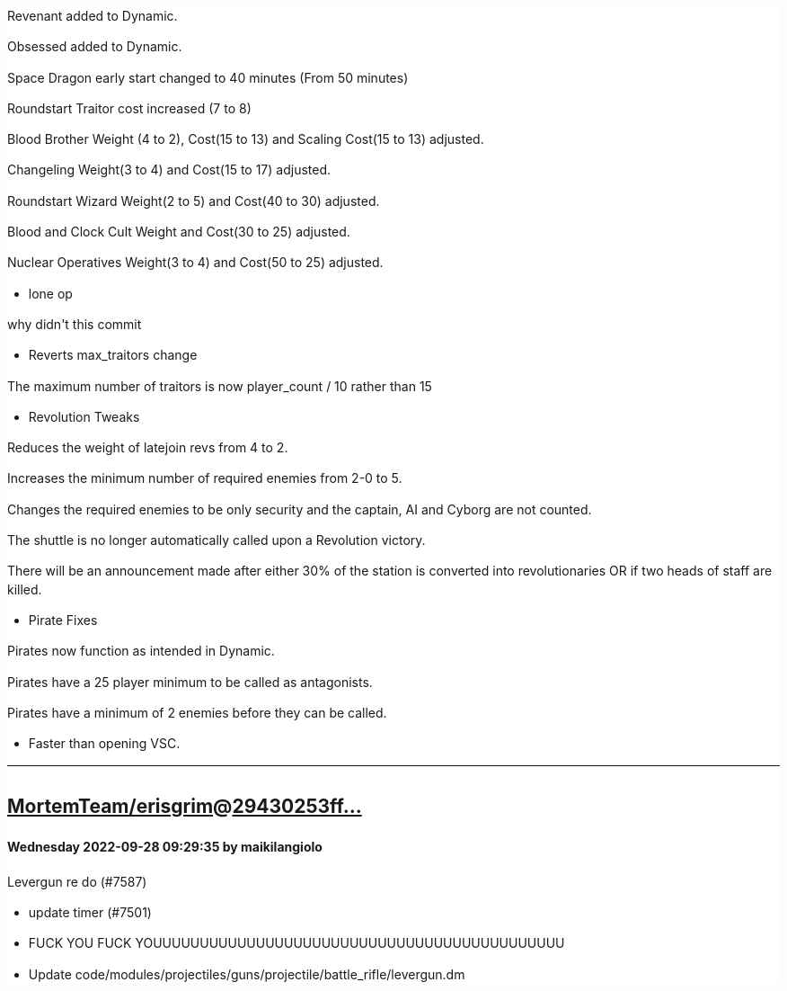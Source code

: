 Revenant added to Dynamic.

Obsessed added to Dynamic.

Space Dragon early start changed to 40 minutes (From 50 minutes)

Roundstart Traitor cost increased (7 to 8)

Blood Brother Weight (4 to 2), Cost(15 to 13) and Scaling Cost(15 to 13) adjusted.

Changeling Weight(3 to 4) and Cost(15 to 17) adjusted.

Roundstart Wizard Weight(2 to 5) and Cost(40 to 30) adjusted.

Blood and Clock Cult Weight and Cost(30 to 25) adjusted.

Nuclear Operatives Weight(3 to 4) and Cost(50 to 25) adjusted.

* lone op

why didn't this commit

* Reverts max_traitors change

The maximum number of traitors is now player_count / 10 rather than 15

* Revolution Tweaks

Reduces the weight of latejoin revs from 4 to 2.

Increases the minimum number of required enemies from 2-0 to 5.

Changes the required enemies to be only security and the captain, AI and Cyborg are not counted.

The shuttle is no longer automatically called upon a Revolution victory.

There will be an announcement made after either 30% of the station is converted into revolutionaries OR if two heads of staff are killed.

* Pirate Fixes

Pirates now function as intended in Dynamic.

Pirates have a 25 player minimum to be called as antagonists.

Pirates have a minimum of 2 enemies before they can be called.

* Faster than opening VSC.

---
## [MortemTeam/erisgrim](https://github.com/MortemTeam/erisgrim)@[29430253ff...](https://github.com/MortemTeam/erisgrim/commit/29430253ffa7c3394df438c922c3827bfbf79f51)
#### Wednesday 2022-09-28 09:29:35 by maikilangiolo

Levergun re do (#7587)

* update timer (#7501)

* FUCK YOU FUCK YOUUUUUUUUUUUUUUUUUUUUUUUUUUUUUUUUUUUUUUUUUUUU

* Update code/modules/projectiles/guns/projectile/battle_rifle/levergun.dm
